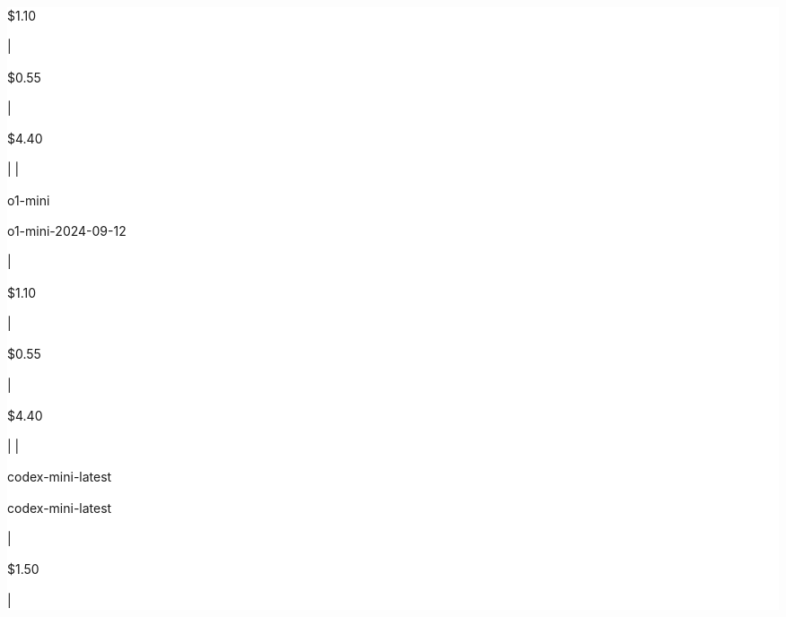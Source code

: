 $1.10



 | 

$0.55



 | 

$4.40



 |
| 

o1-mini

o1-mini-2024-09-12





 | 

$1.10



 | 

$0.55



 | 

$4.40



 |
| 

codex-mini-latest

codex-mini-latest





 | 

$1.50



 | 

